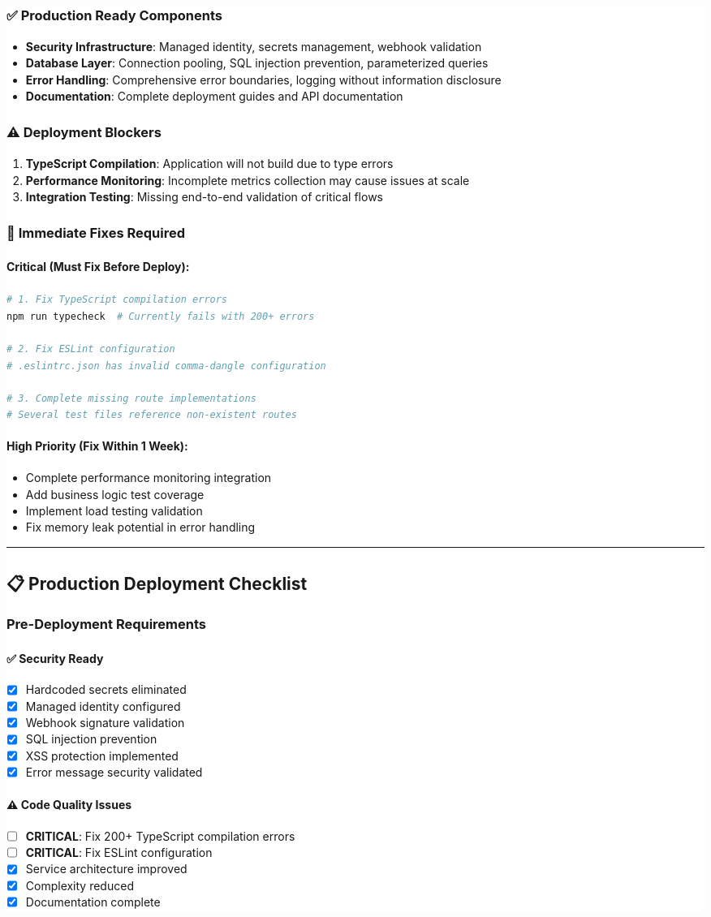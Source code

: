 ### ✅ **Production Ready Components**
- **Security Infrastructure**: Managed identity, secrets management, webhook validation
- **Database Layer**: Connection pooling, SQL injection prevention, parameterized queries
- **Error Handling**: Comprehensive error boundaries, logging without information disclosure
- **Documentation**: Complete deployment guides and API documentation

### ⚠️ **Deployment Blockers**
1. **TypeScript Compilation**: Application will not build due to type errors
2. **Performance Monitoring**: Incomplete metrics collection may cause issues at scale
3. **Integration Testing**: Missing end-to-end validation of critical flows

### 🔧 **Immediate Fixes Required**

#### Critical (Must Fix Before Deploy):
```bash
# 1. Fix TypeScript compilation errors
npm run typecheck  # Currently fails with 200+ errors

# 2. Fix ESLint configuration
# .eslintrc.json has invalid comma-dangle configuration

# 3. Complete missing route implementations
# Several test files reference non-existent routes
```

#### High Priority (Fix Within 1 Week):
- Complete performance monitoring integration
- Add business logic test coverage
- Implement load testing validation
- Fix memory leak potential in error handling

---

## 📋 Production Deployment Checklist

### Pre-Deployment Requirements

#### ✅ **Security Ready**
- [x] Hardcoded secrets eliminated
- [x] Managed identity configured
- [x] Webhook signature validation
- [x] SQL injection prevention
- [x] XSS protection implemented
- [x] Error message security validated

#### ⚠️ **Code Quality Issues**
- [ ] **CRITICAL**: Fix 200+ TypeScript compilation errors
- [ ] **CRITICAL**: Fix ESLint configuration
- [x] Service architecture improved
- [x] Complexity reduced
- [x] Documentation complete
